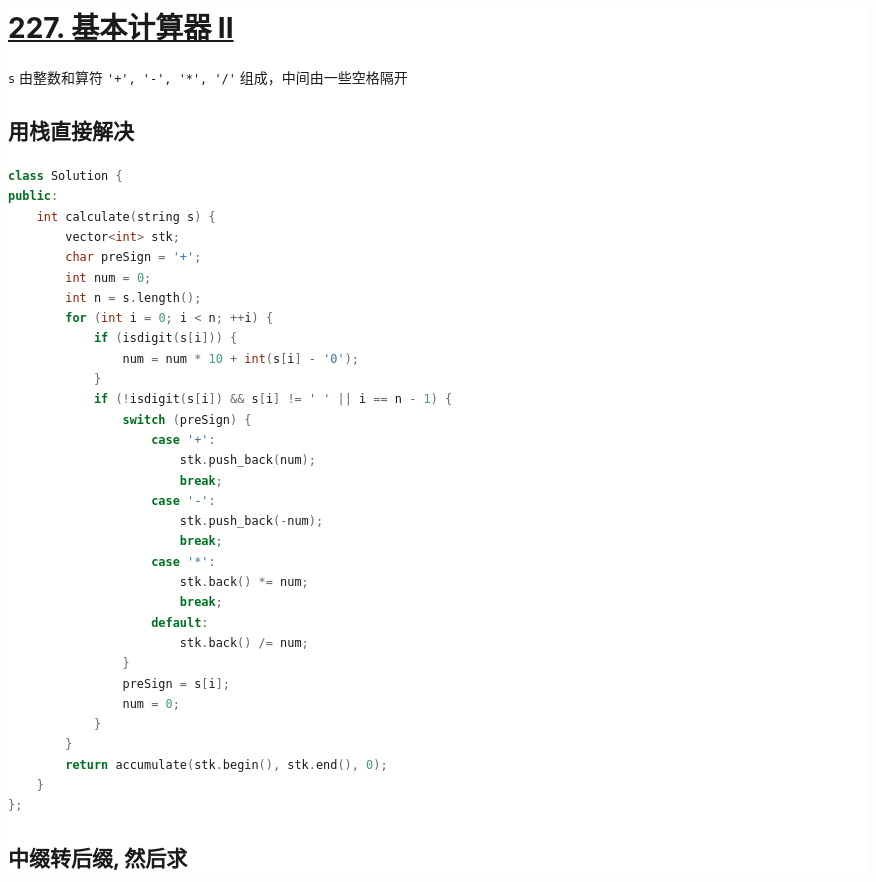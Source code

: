 

# [227. 基本计算器 II](https://leetcode-cn.com/problems/basic-calculator-ii/)

`s` 由整数和算符 `'+', '-', '*', '/'` 组成，中间由一些空格隔开



## 用栈直接解决



```cpp
class Solution {
public:
    int calculate(string s) {
        vector<int> stk;
        char preSign = '+';
        int num = 0;
        int n = s.length();
        for (int i = 0; i < n; ++i) {
            if (isdigit(s[i])) {
                num = num * 10 + int(s[i] - '0');
            }
            if (!isdigit(s[i]) && s[i] != ' ' || i == n - 1) {
                switch (preSign) {
                    case '+':
                        stk.push_back(num);
                        break;
                    case '-':
                        stk.push_back(-num);
                        break;
                    case '*':
                        stk.back() *= num;
                        break;
                    default:
                        stk.back() /= num;
                }
                preSign = s[i];
                num = 0;
            }
        }
        return accumulate(stk.begin(), stk.end(), 0);
    }
};
```



## 中缀转后缀, 然后求


